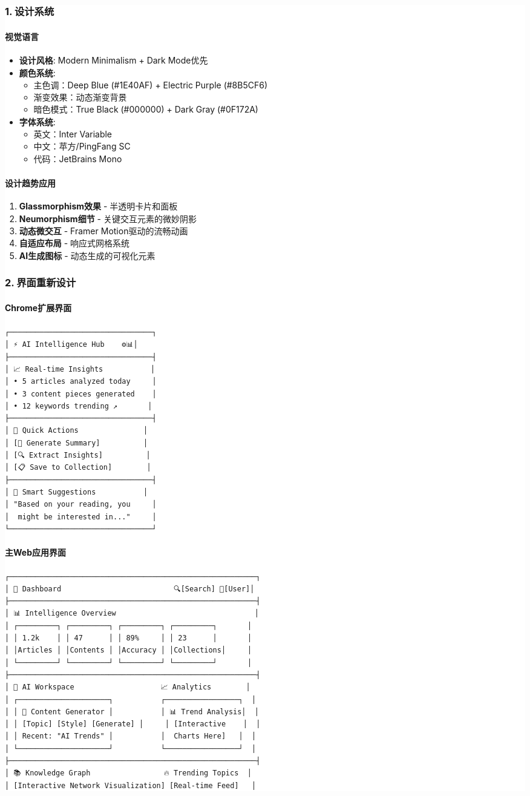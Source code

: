 ### 1. 设计系统

#### 视觉语言
- **设计风格**: Modern Minimalism + Dark Mode优先
- **颜色系统**: 
  - 主色调：Deep Blue (#1E40AF) + Electric Purple (#8B5CF6)
  - 渐变效果：动态渐变背景
  - 暗色模式：True Black (#000000) + Dark Gray (#0F172A)
- **字体系统**: 
  - 英文：Inter Variable
  - 中文：苹方/PingFang SC
  - 代码：JetBrains Mono

#### 设计趋势应用
1. **Glassmorphism效果** - 半透明卡片和面板
2. **Neumorphism细节** - 关键交互元素的微妙阴影
3. **动态微交互** - Framer Motion驱动的流畅动画
4. **自适应布局** - 响应式网格系统
5. **AI生成图标** - 动态生成的可视化元素

### 2. 界面重新设计

#### Chrome扩展界面
```
┌─────────────────────────────────┐
│ ⚡ AI Intelligence Hub    ⚙️📊│
├─────────────────────────────────┤
│ 📈 Real-time Insights           │
│ • 5 articles analyzed today     │
│ • 3 content pieces generated    │
│ • 12 keywords trending ↗️       │
├─────────────────────────────────┤
│ 🤖 Quick Actions               │
│ [📝 Generate Summary]          │
│ [🔍 Extract Insights]          │
│ [📋 Save to Collection]        │
├─────────────────────────────────┤
│ 🎯 Smart Suggestions           │
│ "Based on your reading, you     │
│  might be interested in..."     │
└─────────────────────────────────┘
```

#### 主Web应用界面
```
┌─────────────────────────────────────────────────────────┐
│ 🎯 Dashboard                          🔍[Search] 👤[User]│
├─────────────────────────────────────────────────────────┤
│ 📊 Intelligence Overview                                │
│ ┌─────────┐ ┌─────────┐ ┌─────────┐ ┌─────────┐       │
│ │ 1.2k    │ │ 47      │ │ 89%     │ │ 23      │       │
│ │Articles │ │Contents │ │Accuracy │ │Collections│     │
│ └─────────┘ └─────────┘ └─────────┘ └─────────┘       │
├─────────────────────────────────────────────────────────┤
│ 🧠 AI Workspace                    📈 Analytics        │
│ ┌─────────────────────┐           ┌─────────────────┐  │
│ │ 🤖 Content Generator │           │ 📊 Trend Analysis│  │
│ │ [Topic] [Style] [Generate] │     │ [Interactive    │  │
│ │ Recent: "AI Trends" │           │  Charts Here]   │  │
│ └─────────────────────┘           └─────────────────┘  │
├─────────────────────────────────────────────────────────┤
│ 📚 Knowledge Graph                 🔥 Trending Topics  │
│ [Interactive Network Visualization] [Real-time Feed]   │
```